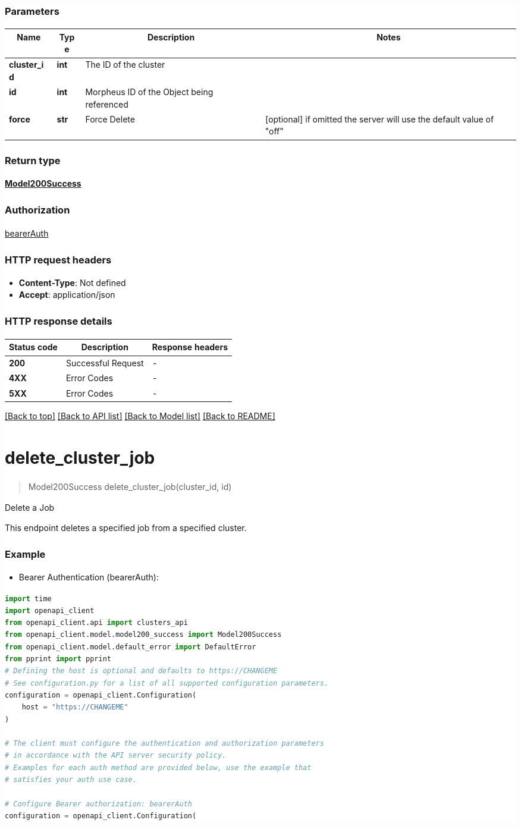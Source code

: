 
### Parameters

Name | Type | Description  | Notes
------------- | ------------- | ------------- | -------------
 **cluster_id** | **int**| The ID of the cluster |
 **id** | **int**| Morpheus ID of the Object being referenced |
 **force** | **str**| Force Delete | [optional] if omitted the server will use the default value of "off"

### Return type

[**Model200Success**](Model200Success.md)

### Authorization

[bearerAuth](../README.md#bearerAuth)

### HTTP request headers

 - **Content-Type**: Not defined
 - **Accept**: application/json


### HTTP response details

| Status code | Description | Response headers |
|-------------|-------------|------------------|
**200** | Successful Request |  -  |
**4XX** | Error Codes |  -  |
**5XX** | Error Codes |  -  |

[[Back to top]](#) [[Back to API list]](../README.md#documentation-for-api-endpoints) [[Back to Model list]](../README.md#documentation-for-models) [[Back to README]](../README.md)

# **delete_cluster_job**
> Model200Success delete_cluster_job(cluster_id, id)

Delete a Job

This endpoint deletes a specified job from a specified cluster.

### Example

* Bearer Authentication (bearerAuth):

```python
import time
import openapi_client
from openapi_client.api import clusters_api
from openapi_client.model.model200_success import Model200Success
from openapi_client.model.default_error import DefaultError
from pprint import pprint
# Defining the host is optional and defaults to https://CHANGEME
# See configuration.py for a list of all supported configuration parameters.
configuration = openapi_client.Configuration(
    host = "https://CHANGEME"
)

# The client must configure the authentication and authorization parameters
# in accordance with the API server security policy.
# Examples for each auth method are provided below, use the example that
# satisfies your auth use case.

# Configure Bearer authorization: bearerAuth
configuration = openapi_client.Configuration(
```